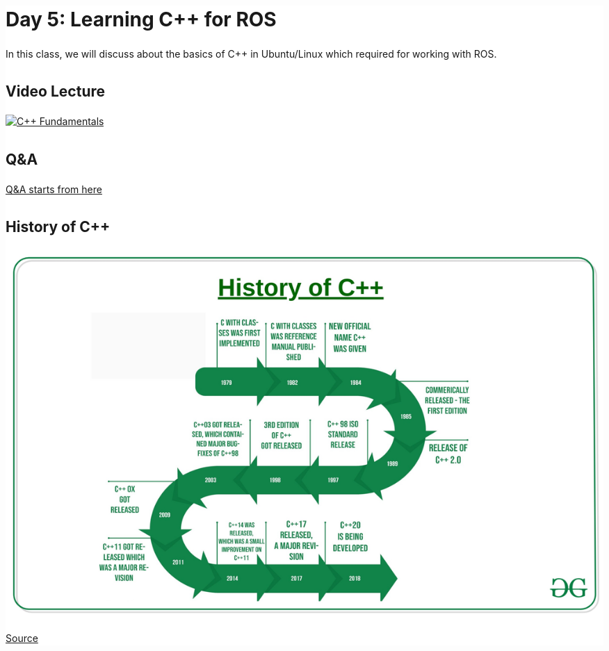# Day 5: Learning C++ for ROS
In this class, we will discuss about the basics of C++ in Ubuntu/Linux which required for working with ROS.

## Video Lecture


[![C++ Fundamentals](https://img.youtube.com/vi/AyE2tD-Wj_g/0.jpg)](https://drive.google.com/file/d/19KCC-PMUnaXEVkB_wk_BM1w0jkSIhY8m/view?usp=sharing)
## Q&A

[Q&A starts from here](https://youtu.be/AyE2tD-Wj_g?t=6200)

## History of C++

![History of C++](img/historyc++.jpg)

[Source](https://www.geeksforgeeks.org/history-of-c/)

